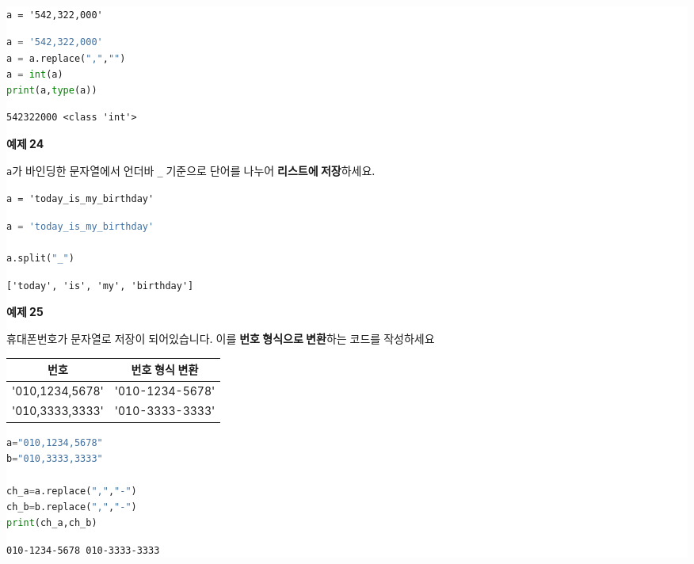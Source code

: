 ```
a = '542,322,000'
```


```python
a = '542,322,000'
a = a.replace(",","")
a = int(a)
print(a,type(a))
```

    542322000 <class 'int'>
    

**예제 24**

`a`가 바인딩한 문자열에서 언더바 `_` 기준으로 단어를 나누어 **리스트에 저장**하세요.

```
a = 'today_is_my_birthday'
```



```python
a = 'today_is_my_birthday'

a.split("_")
```




    ['today', 'is', 'my', 'birthday']



**예제 25**

휴대폰번호가 문자열로 저장이 되어있습니다. 이를 **번호 형식으로 변환**하는 코드를 작성하세요


|번호|번호 형식 변환|
|--|--|
|'010,1234,5678'|'010-1234-5678'|
|'010,3333,3333'|'010-3333-3333'|



```python
a="010,1234,5678"
b="010,3333,3333"

ch_a=a.replace(",","-")
ch_b=b.replace(",","-")
print(ch_a,ch_b)
```

    010-1234-5678 010-3333-3333
    


```python

```
